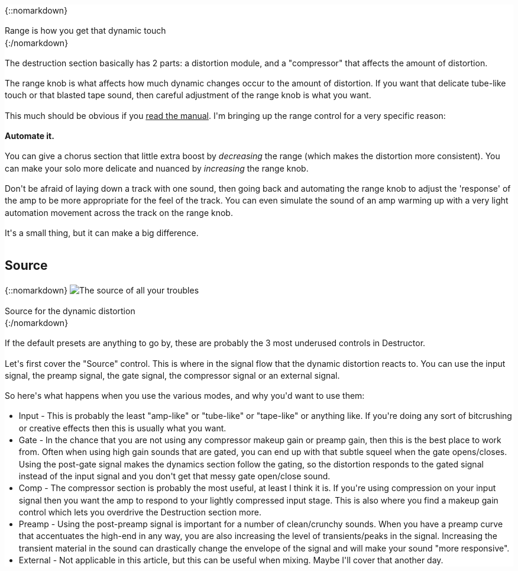 {::nomarkdown}
<video autoplay loop muted class="gifvid">
<source src="/assets/BlueCat/Axiom/Range.mp4" type="video/mp4">
Your browser does not support the video tag.
</video>
<div class="video-caption">Range is how you get that dynamic touch</div>
{:/nomarkdown}

The destruction section basically has 2 parts: a distortion module, and a "compressor" that affects the amount of distortion.

The range knob is what affects how much dynamic changes occur to the amount of distortion. If you want that delicate tube-like touch or that blasted tape sound, then careful adjustment of the range knob is what you want.

This much should be obvious if you [read the manual](https://www.bluecataudio.com//Vault/Products/Product_Destructor/manual.pdf). I'm bringing up the range control for a very specific reason:

**Automate it.**

You can give a chorus section that little extra boost by _decreasing_ the range (which makes the distortion more consistent). You can make your solo more delicate and nuanced by _increasing_ the range knob.

Don't be afraid of laying down a track with one sound, then going back and automating the range knob to adjust the 'response' of the amp to be more appropriate for the feel of the track. You can even simulate the sound of an amp warming up with a very light automation movement across the track on the range knob.

It's a small thing, but it can make a big difference.

## Source

{::nomarkdown}
<img src="/assets/BlueCat/Axiom/Source.png" alt="The source of all your troubles">
<div class="image-caption">Source for the dynamic distortion</div>
{:/nomarkdown}

If the default presets are anything to go by, these are probably the 3 most underused controls in Destructor.

Let's first cover the "Source" control. This is where in the signal flow that the dynamic distortion reacts to. You can use the input signal, the preamp signal, the gate signal, the compressor signal or an external signal.

So here's what happens when you use the various modes, and why you'd want to use them:

* Input - This is probably the least "amp-like" or "tube-like" or "tape-like" or anything like. If you're doing any sort of bitcrushing or creative effects then this is usually what you want.
* Gate - In the chance that you are not using any compressor makeup gain or preamp gain, then this is the best place to work from. Often when using high gain sounds that are gated, you can end up with that subtle squeel when the gate opens/closes. Using the post-gate signal makes the dynamics section follow the gating, so the distortion responds to the gated signal instead of the input signal and you don't get that messy gate open/close sound.
* Comp - The compressor section is probably the most useful, at least I think it is. If you're using compression on your input signal then you want the amp to respond to your lightly compressed input stage. This is also where you find a makeup gain control which lets you overdrive the Destruction section more.
* Preamp - Using the post-preamp signal is important for a number of clean/crunchy sounds. When you have a preamp curve that accentuates the high-end in any way, you are also increasing the level of transients/peaks in the signal. Increasing the transient material in the sound can drastically change the envelope of the signal and will make your sound "more responsive".
* External - Not applicable in this article, but this can be useful when mixing. Maybe I'll cover that another day.
